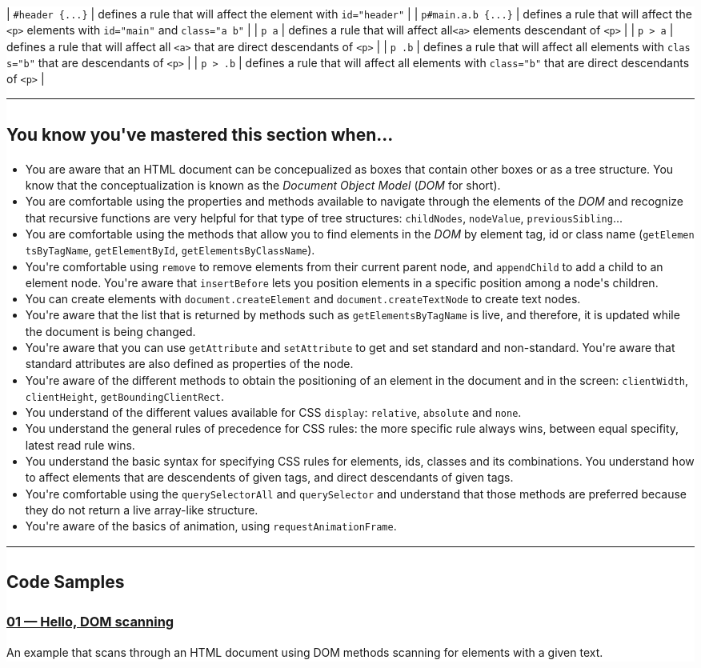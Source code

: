 | `#header {...}` | defines a rule that will affect the element with `id="header"` |
| `p#main.a.b {...}` | defines a rule that will affect the `<p>` elements with `id="main"` and `class="a b"` |
| `p a` | defines a rule that will affect all`<a>` elements descendant of `<p>` |
| `p > a` | defines a rule that will affect all `<a>` that are direct descendants of `<p>` |
| `p .b` |  defines a rule that will affect all elements with `class="b"` that are descendants of `<p>` |
| `p > .b` |  defines a rule that will affect all elements with `class="b"` that are direct descendants of `<p>` |




---
## You know you've mastered this section when...

+ You are aware that an HTML document can be concepualized as boxes that contain other boxes or as a tree structure. You know that the conceptualization is known as the *Document Object Model* (*DOM* for short).
+ You are comfortable using the properties and methods available to navigate through the elements of the *DOM* and recognize that recursive functions are very helpful for that type of tree structures: `childNodes`, `nodeValue`, `previousSibling`...
+ You are comfortable using the methods that allow you to find elements in the *DOM* by element tag, id or class name (`getElementsByTagName`, `getElementById`, `getElementsByClassName`).
+ You're comfortable using `remove` to remove elements from their current parent node, and `appendChild` to add a child to an element node. You're aware that `insertBefore` lets you position elements in a specific position among a node's children.
+ You can create elements with `document.createElement` and `document.createTextNode` to create text nodes.
+ You're aware that the list that is returned by methods such as `getElementsByTagName` is live, and therefore, it is updated while the document is being changed.
+ You're aware that you can use `getAttribute` and `setAttribute` to get and set standard and non-standard. You're aware that standard attributes are also defined as properties of the node.
+ You're aware of the different methods to obtain the positioning of an element in the document and in the screen: `clientWidth`, `clientHeight`, `getBoundingClientRect`.
+ You understand of the different values available for CSS `display`: `relative`, `absolute` and `none`.
+ You understand the general rules of precedence for CSS rules: the more specific rule always wins, between equal specifity, latest read rule wins.
+ You understand the basic syntax for specifying CSS rules for elements, ids, classes and its combinations. You understand how to affect elements that are descendents of given tags, and direct descendants of given tags.
+ You're comfortable using the `querySelectorAll` and `querySelector` and understand that those methods are preferred because they do not return a live array-like structure.
+ You're aware of the basics of animation, using `requestAnimationFrame`.
---

## Code Samples

### [01 &mdash; Hello, DOM scanning](./01-hello-dom-scanning)
An example that scans through an HTML document using DOM methods scanning for elements with a given text.
